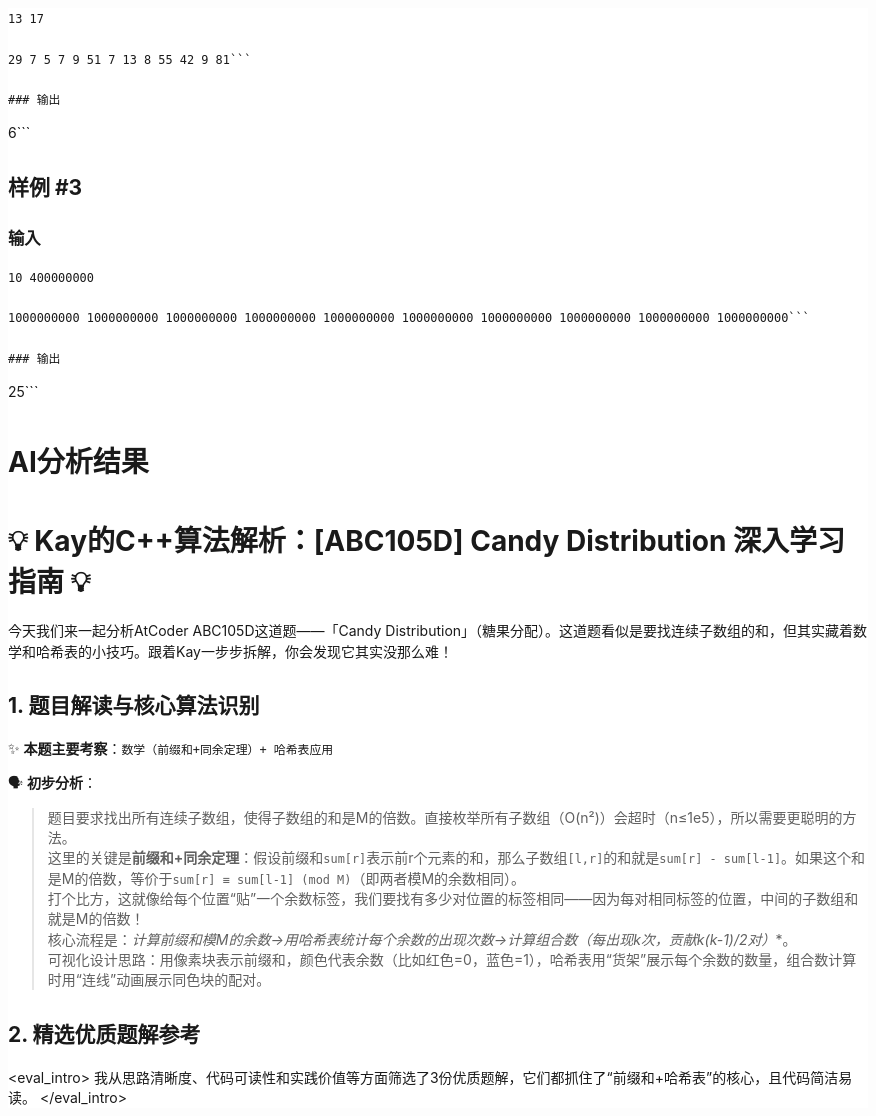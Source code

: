 ```
13 17

29 7 5 7 9 51 7 13 8 55 42 9 81```

### 输出

```
6```

## 样例 #3

### 输入

```
10 400000000

1000000000 1000000000 1000000000 1000000000 1000000000 1000000000 1000000000 1000000000 1000000000 1000000000```

### 输出

```
25```

# AI分析结果

# 💡 Kay的C++算法解析：[ABC105D] Candy Distribution 深入学习指南 💡

<introduction>
  今天我们来一起分析AtCoder ABC105D这道题——「Candy Distribution」（糖果分配）。这道题看似是要找连续子数组的和，但其实藏着数学和哈希表的小技巧。跟着Kay一步步拆解，你会发现它其实没那么难！
</introduction>


## 1. 题目解读与核心算法识别

✨ **本题主要考察**：`数学（前缀和+同余定理）+ 哈希表应用`

🗣️ **初步分析**：
> 题目要求找出所有连续子数组，使得子数组的和是M的倍数。直接枚举所有子数组（O(n²)）会超时（n≤1e5），所以需要更聪明的方法。  
> 这里的关键是**前缀和+同余定理**：假设前缀和`sum[r]`表示前r个元素的和，那么子数组`[l,r]`的和就是`sum[r] - sum[l-1]`。如果这个和是M的倍数，等价于`sum[r] ≡ sum[l-1] (mod M)`（即两者模M的余数相同）。  
> 打个比方，这就像给每个位置“贴”一个余数标签，我们要找有多少对位置的标签相同——因为每对相同标签的位置，中间的子数组和就是M的倍数！  
> 核心流程是：**计算前缀和模M的余数→用哈希表统计每个余数的出现次数→计算组合数（每出现k次，贡献k*(k-1)/2对）**。  
> 可视化设计思路：用像素块表示前缀和，颜色代表余数（比如红色=0，蓝色=1），哈希表用“货架”展示每个余数的数量，组合数计算时用“连线”动画展示同色块的配对。


## 2. 精选优质题解参考

<eval_intro>
  我从思路清晰度、代码可读性和实践价值等方面筛选了3份优质题解，它们都抓住了“前缀和+哈希表”的核心，且代码简洁易读。
</eval_intro>


[problemUrl]: https://atcoder.jp/contests/abc105/tasks/abc105_d